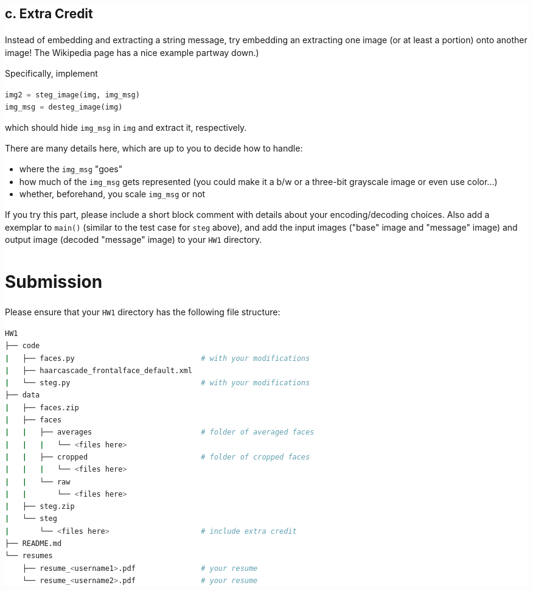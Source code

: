 ## c. Extra Credit

Instead of embedding and extracting a string message, try embedding an extracting one image (or at least a portion) onto another image! The Wikipedia page has a nice example partway down.)

Specifically, implement
```python
img2 = steg_image(img, img_msg)
img_msg = desteg_image(img)
```
which should hide `img_msg` in `img` and extract it, respectively.

There are many details here, which are up to you to decide how to handle:
- where the `img_msg` "goes"
- how much of the `img_msg` gets represented (you could make it a b/w or a three-bit grayscale image or even use color...)
- whether, beforehand, you scale `img_msg` or not

If you try this part, please include a short block comment with details about your encoding/decoding choices. Also add a exemplar to `main()` (similar to the test case for `steg` above), and add the input images ("base" image and "message" image) and output image (decoded "message" image) to your `HW1` directory.





# Submission

Please ensure that your `HW1` directory has the following file structure:
```bash
HW1
├── code
|   ├── faces.py                             # with your modifications
|   ├── haarcascade_frontalface_default.xml
|   └── steg.py                              # with your modifications
├── data
|   ├── faces.zip
|   ├── faces
|   |   ├── averages                         # folder of averaged faces
|   |   |   └── <files here>
|   |   ├── cropped                          # folder of cropped faces
|   |   |   └── <files here>
|   |   └── raw
|   |       └── <files here>
|   ├── steg.zip
|   └── steg
|       └── <files here>                     # include extra credit
├── README.md
└── resumes
    ├── resume_<username1>.pdf               # your resume
    └── resume_<username2>.pdf               # your resume
```
